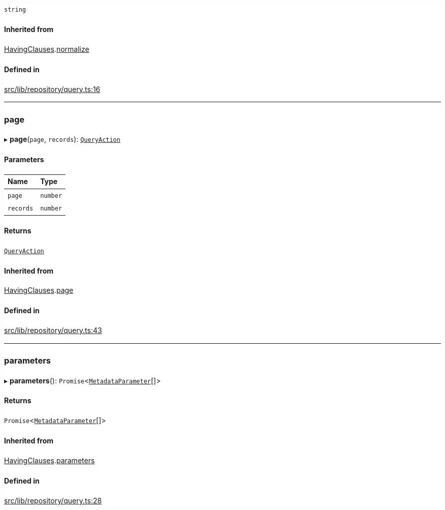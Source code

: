 `string`

#### Inherited from

[HavingClauses](repository.HavingClauses.md).[normalize](repository.HavingClauses.md#normalize)

#### Defined in

[src/lib/repository/query.ts:16](https://github.com/FlavioLionelRita/lambdaorm/blob/7350fa3/src/lib/repository/query.ts#L16)

___

### page

▸ **page**(`page`, `records`): [`QueryAction`](repository.QueryAction.md)

#### Parameters

| Name | Type |
| :------ | :------ |
| `page` | `number` |
| `records` | `number` |

#### Returns

[`QueryAction`](repository.QueryAction.md)

#### Inherited from

[HavingClauses](repository.HavingClauses.md).[page](repository.HavingClauses.md#page)

#### Defined in

[src/lib/repository/query.ts:43](https://github.com/FlavioLionelRita/lambdaorm/blob/7350fa3/src/lib/repository/query.ts#L43)

___

### parameters

▸ **parameters**(): `Promise`<[`MetadataParameter`](../interfaces/model.MetadataParameter.md)[]\>

#### Returns

`Promise`<[`MetadataParameter`](../interfaces/model.MetadataParameter.md)[]\>

#### Inherited from

[HavingClauses](repository.HavingClauses.md).[parameters](repository.HavingClauses.md#parameters)

#### Defined in

[src/lib/repository/query.ts:28](https://github.com/FlavioLionelRita/lambdaorm/blob/7350fa3/src/lib/repository/query.ts#L28)
